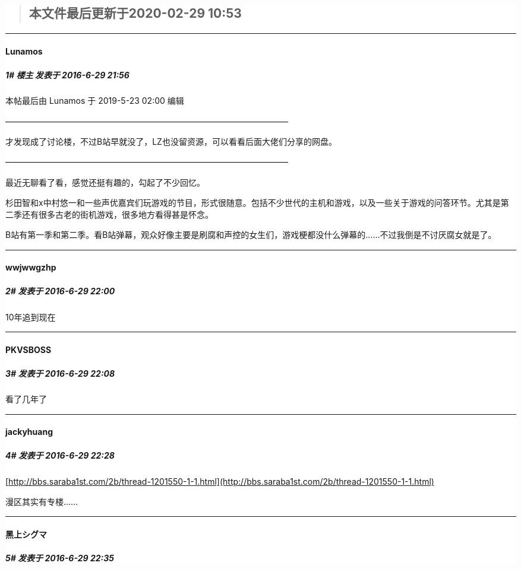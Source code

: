 > ## **本文件最后更新于2020-02-29 10:53** 


-----

####  Lunamos  
##### 1#       楼主       发表于 2016-6-29 21:56


 本帖最后由 Lunamos 于 2019-5-23 02:00 编辑 


——————————————————————————————————


才发现成了讨论楼，不过B站早就没了，LZ也没留资源，可以看看后面大佬们分享的网盘。


——————————————————————————————————

最近无聊看了看，感觉还挺有趣的，勾起了不少回忆。

杉田智和x中村悠一和一些声优嘉宾们玩游戏的节目，形式很随意。包括不少世代的主机和游戏，以及一些关于游戏的问答环节。尤其是第二季还有很多古老的街机游戏，很多地方看得甚是怀念。


B站有第一季和第二季。看B站弹幕，观众好像主要是刷腐和声控的女生们，游戏梗都没什么弹幕的……不过我倒是不讨厌腐女就是了。


-----

####  wwjwwgzhp  
##### 2#       发表于 2016-6-29 22:00


10年追到现在


-----

####  PKVSBOSS  
##### 3#       发表于 2016-6-29 22:08


看了几年了


-----

####  jackyhuang  
##### 4#       发表于 2016-6-29 22:28


[http://bbs.saraba1st.com/2b/thread-1201550-1-1.html](http://bbs.saraba1st.com/2b/thread-1201550-1-1.html)


漫区其实有专楼……


-----

####  黑上シグマ  
##### 5#       发表于 2016-6-29 22:35
